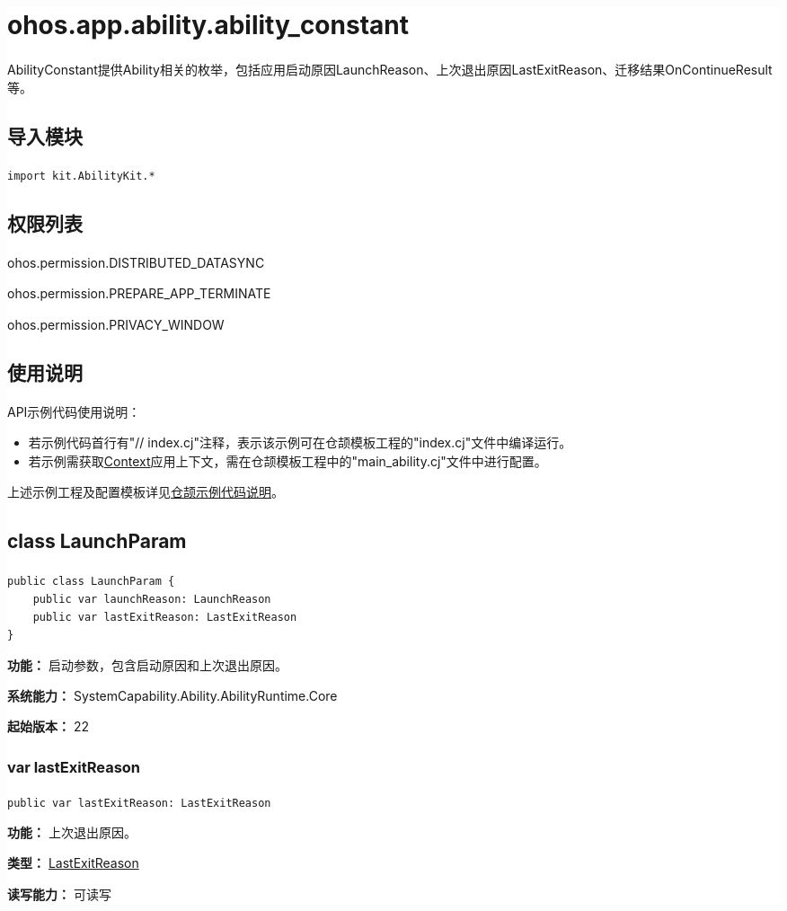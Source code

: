# ohos.app.ability.ability_constant

AbilityConstant提供Ability相关的枚举，包括应用启动原因LaunchReason、上次退出原因LastExitReason、迁移结果OnContinueResult等。

## 导入模块

```cangjie
import kit.AbilityKit.*
```

## 权限列表

ohos.permission.DISTRIBUTED_DATASYNC

ohos.permission.PREPARE_APP_TERMINATE

ohos.permission.PRIVACY_WINDOW

## 使用说明

API示例代码使用说明：

- 若示例代码首行有"// index.cj"注释，表示该示例可在仓颉模板工程的"index.cj"文件中编译运行。
- 若示例需获取[Context](./cj-apis-app-ability-ui_ability.md#class-context)应用上下文，需在仓颉模板工程中的"main_ability.cj"文件中进行配置。

上述示例工程及配置模板详见[仓颉示例代码说明](../../cj-development-intro.md#仓颉示例代码说明)。

## class LaunchParam

```cangjie
public class LaunchParam {
    public var launchReason: LaunchReason
    public var lastExitReason: LastExitReason
}
```

**功能：** 启动参数，包含启动原因和上次退出原因。

**系统能力：** SystemCapability.Ability.AbilityRuntime.Core

**起始版本：** 22

### var lastExitReason

```cangjie
public var lastExitReason: LastExitReason
```

**功能：** 上次退出原因。

**类型：** [LastExitReason](#enum-lastexitreason)

**读写能力：** 可读写
